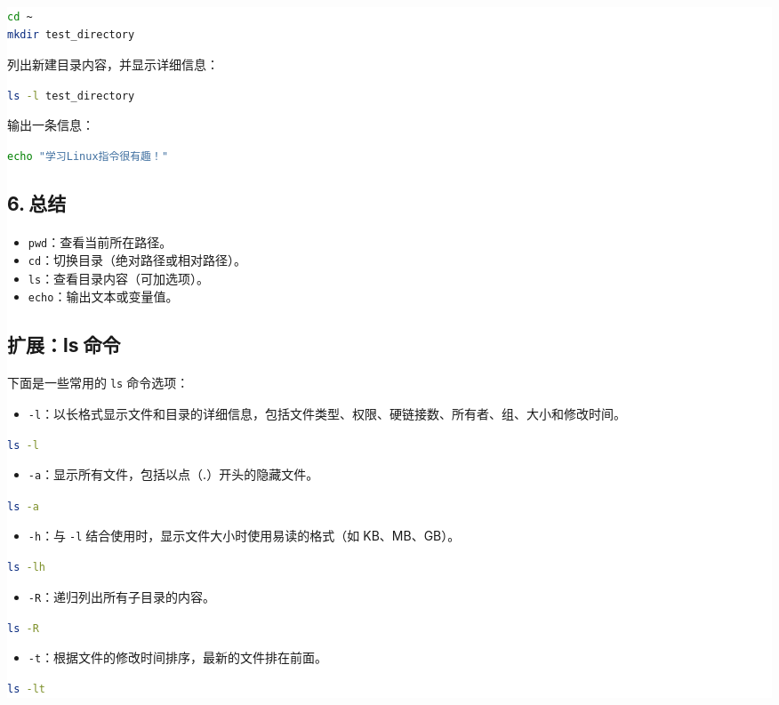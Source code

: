 
```bash 
cd ~
mkdir test_directory
```

列出新建目录内容，并显示详细信息：


```bash
ls -l test_directory
```

输出一条信息：


```bash
echo "学习Linux指令很有趣！"
```

## 6. 总结

- `pwd`：查看当前所在路径。
- `cd`：切换目录（绝对路径或相对路径）。
- `ls`：查看目录内容（可加选项）。
- `echo`：输出文本或变量值。



## 扩展：ls 命令

下面是一些常用的 `ls` 命令选项：

- `-l`：以长格式显示文件和目录的详细信息，包括文件类型、权限、硬链接数、所有者、组、大小和修改时间。

```bash
ls -l
```

- `-a`：显示所有文件，包括以点（.）开头的隐藏文件。

```bash
ls -a
```

- `-h`：与 `-l`  结合使用时，显示文件大小时使用易读的格式（如 KB、MB、GB）。

```bash
ls -lh
```

- `-R`：递归列出所有子目录的内容。

```bash
ls -R
```

- `-t`：根据文件的修改时间排序，最新的文件排在前面。

```bash
ls -lt
```
